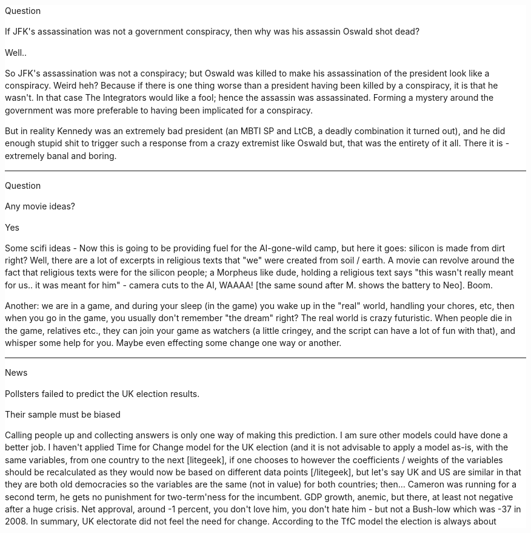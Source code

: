 
Question

If JFK's assassination was not a government conspiracy, then why was
his assassin Oswald shot dead?

Well..

So JFK's assassination was not a conspiracy; but Oswald was killed to
make his assassination of the president look like a conspiracy. Weird
heh? Because if there is one thing worse than a president having been
killed by a conspiracy, it is that he wasn't. In that case The
Integrators would like a fool; hence the assassin was
assassinated. Forming a mystery around the government was more
preferable to having been implicated for a conspiracy.

But in reality Kennedy was an extremely bad president (an MBTI SP and
LtCB, a deadly combination it turned out), and he did enough stupid
shit to trigger such a response from a crazy extremist like Oswald
but, that was the entirety of it all. There it is - extremely banal
and boring.

---

Question

Any movie ideas?

Yes

Some scifi ideas - Now this is going to be providing fuel for the
AI-gone-wild camp, but here it goes: silicon is made from dirt right?
Well, there are a lot of excerpts in religious texts that "we" were
created from soil / earth. A movie can revolve around the fact that
religious texts were for the silicon people; a Morpheus like dude,
holding a religious text says "this wasn't really meant for us.. it
was meant for him" - camera cuts to the AI, WAAAA! [the same sound
after M. shows the battery to Neo]. Boom.

Another: we are in a game, and during your sleep (in the game) you
wake up in the "real" world, handling your chores, etc, then when you
go in the game, you usually don't remember "the dream" right? The real
world is crazy futuristic. When people die in the game, relatives
etc., they can join your game as watchers (a little cringey, and the
script can have a lot of fun with that), and whisper some help for
you. Maybe even effecting some change one way or another.

---

News

Pollsters failed to predict the UK election results.

Their sample must be biased

Calling people up and collecting answers is only one way of making
this prediction. I am sure other models could have done a better
job. I haven't applied Time for Change model for the UK election (and
it is not advisable to apply a model as-is, with the same variables,
from one country to the next [litegeek], if one chooses to however the
coefficients / weights of the variables should be recalculated as they
would now be based on different data points [/litegeek], but let's say
UK and US are similar in that they are both old democracies so the
variables are the same (not in value) for both countries;
then... Cameron was running for a second term, he gets no punishment
for two-term'ness for the incumbent. GDP growth, anemic, but there, at
least not negative after a huge crisis. Net approval, around -1
percent, you don't love him, you don't hate him - but not a Bush-low
which was -37 in 2008. In summary, UK electorate did not feel the need
for change. According to the TfC model the election is always about